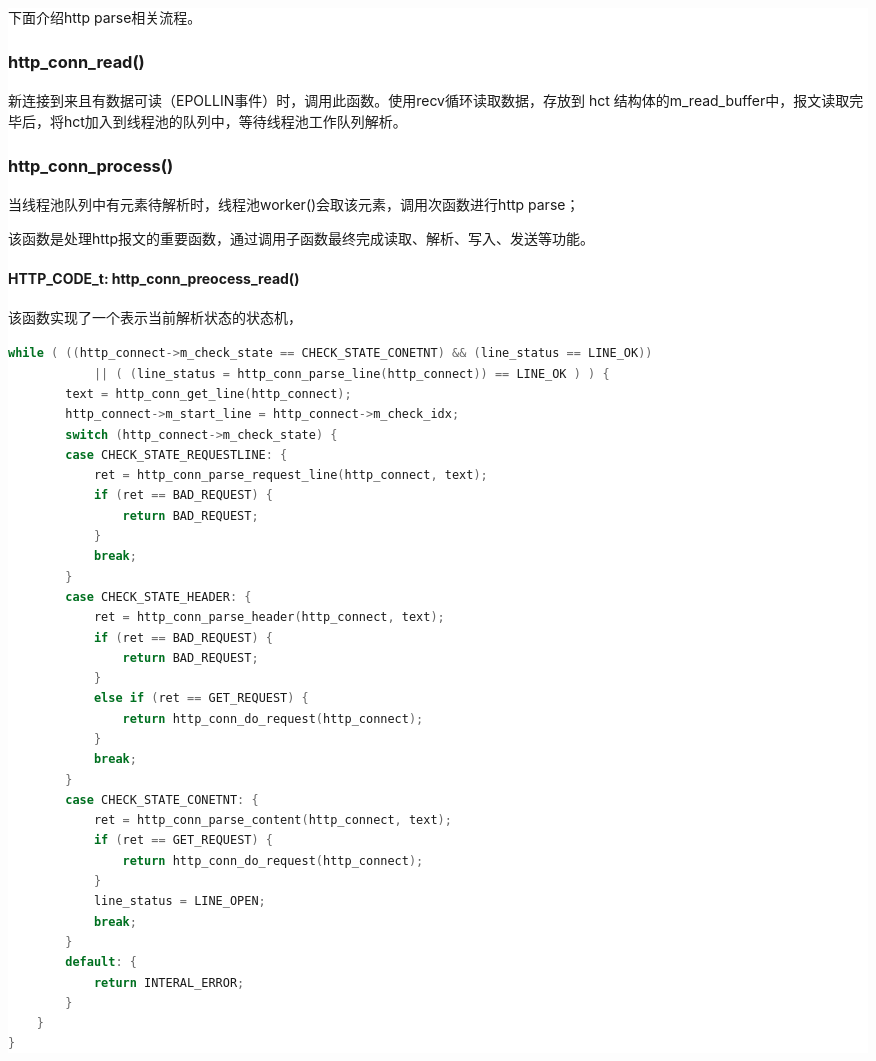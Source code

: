 下面介绍http parse相关流程。

### http_conn_read()

新连接到来且有数据可读（EPOLLIN事件）时，调用此函数。使用recv循环读取数据，存放到 hct 结构体的m_read_buffer中，报文读取完毕后，将hct加入到线程池的队列中，等待线程池工作队列解析。



### http_conn_process()

当线程池队列中有元素待解析时，线程池worker()会取该元素，调用次函数进行http parse；

该函数是处理http报文的重要函数，通过调用子函数最终完成读取、解析、写入、发送等功能。

#### HTTP_CODE_t: http_conn_preocess_read()

该函数实现了一个表示当前解析状态的状态机，

```c
while ( ((http_connect->m_check_state == CHECK_STATE_CONETNT) && (line_status == LINE_OK)) 
            || ( (line_status = http_conn_parse_line(http_connect)) == LINE_OK ) ) {
        text = http_conn_get_line(http_connect);     
        http_connect->m_start_line = http_connect->m_check_idx;
		switch (http_connect->m_check_state) {
        case CHECK_STATE_REQUESTLINE: {
            ret = http_conn_parse_request_line(http_connect, text);
            if (ret == BAD_REQUEST) {
                return BAD_REQUEST;
            }
            break;
        }
        case CHECK_STATE_HEADER: {
            ret = http_conn_parse_header(http_connect, text);
            if (ret == BAD_REQUEST) {
                return BAD_REQUEST;
            }
            else if (ret == GET_REQUEST) {
                return http_conn_do_request(http_connect);
            }
            break;
        }
        case CHECK_STATE_CONETNT: {
            ret = http_conn_parse_content(http_connect, text);
            if (ret == GET_REQUEST) {
                return http_conn_do_request(http_connect);
            }
            line_status = LINE_OPEN;
            break;
        }
        default: {
            return INTERAL_ERROR;
        }
    }
}
```
